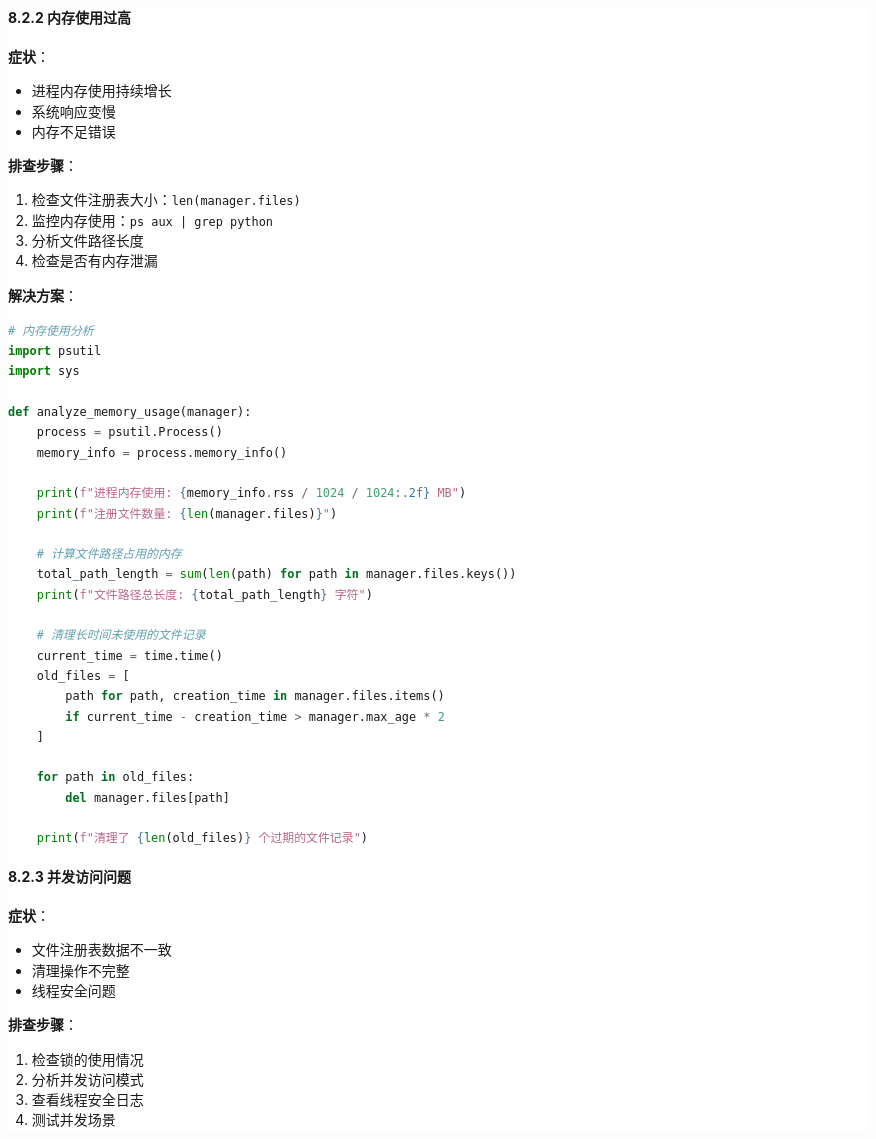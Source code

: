 #### 8.2.2 内存使用过高

**症状**：
- 进程内存使用持续增长
- 系统响应变慢
- 内存不足错误

**排查步骤**：
1. 检查文件注册表大小：`len(manager.files)`
2. 监控内存使用：`ps aux | grep python`
3. 分析文件路径长度
4. 检查是否有内存泄漏

**解决方案**：
```python
# 内存使用分析
import psutil
import sys

def analyze_memory_usage(manager):
    process = psutil.Process()
    memory_info = process.memory_info()
    
    print(f"进程内存使用: {memory_info.rss / 1024 / 1024:.2f} MB")
    print(f"注册文件数量: {len(manager.files)}")
    
    # 计算文件路径占用的内存
    total_path_length = sum(len(path) for path in manager.files.keys())
    print(f"文件路径总长度: {total_path_length} 字符")
    
    # 清理长时间未使用的文件记录
    current_time = time.time()
    old_files = [
        path for path, creation_time in manager.files.items()
        if current_time - creation_time > manager.max_age * 2
    ]
    
    for path in old_files:
        del manager.files[path]
    
    print(f"清理了 {len(old_files)} 个过期的文件记录")
```

#### 8.2.3 并发访问问题

**症状**：
- 文件注册表数据不一致
- 清理操作不完整
- 线程安全问题

**排查步骤**：
1. 检查锁的使用情况
2. 分析并发访问模式
3. 查看线程安全日志
4. 测试并发场景
